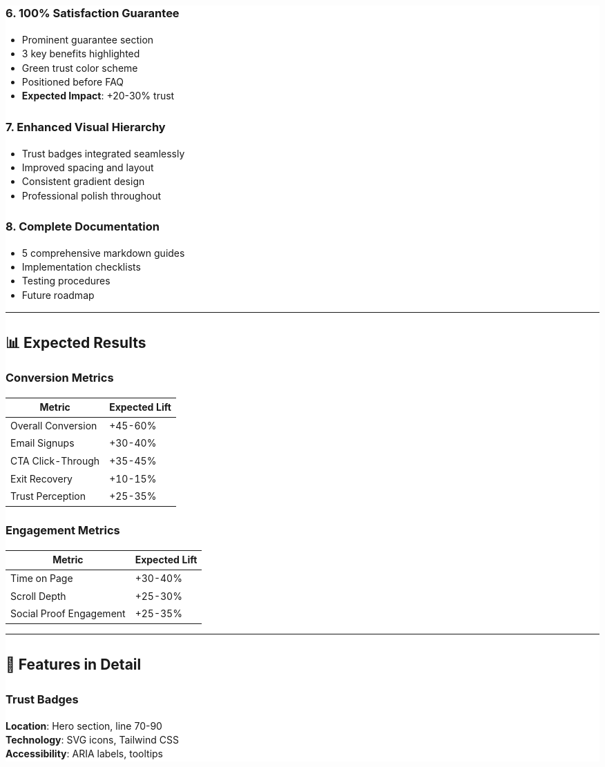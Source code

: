 ### 6. **100% Satisfaction Guarantee**
- Prominent guarantee section
- 3 key benefits highlighted
- Green trust color scheme
- Positioned before FAQ
- **Expected Impact**: +20-30% trust

### 7. **Enhanced Visual Hierarchy**
- Trust badges integrated seamlessly
- Improved spacing and layout
- Consistent gradient design
- Professional polish throughout

### 8. **Complete Documentation**
- 5 comprehensive markdown guides
- Implementation checklists
- Testing procedures
- Future roadmap

---

## 📊 Expected Results

### Conversion Metrics
| Metric | Expected Lift |
|--------|---------------|
| Overall Conversion | +45-60% |
| Email Signups | +30-40% |
| CTA Click-Through | +35-45% |
| Exit Recovery | +10-15% |
| Trust Perception | +25-35% |

### Engagement Metrics
| Metric | Expected Lift |
|--------|---------------|
| Time on Page | +30-40% |
| Scroll Depth | +25-30% |
| Social Proof Engagement | +25-35% |

---

## 🎨 Features in Detail

### Trust Badges
**Location**: Hero section, line 70-90  
**Technology**: SVG icons, Tailwind CSS  
**Accessibility**: ARIA labels, tooltips
